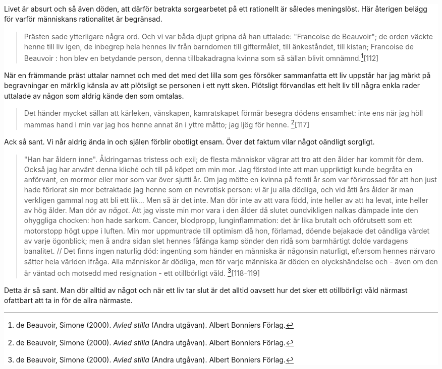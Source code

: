 Livet är absurt och så även döden, att därför betrakta sorgearbetet på ett rationellt är således meningslöst. Här återigen belägg för varför människans rationalitet är begränsad.

> Prästen sade ytterligare några ord. Och vi var båda djupt gripna då han uttalade: "Francoise de Beauvoir"; de orden väckte henne till liv igen, de inbegrep hela hennes liv från barndomen till giftermålet, till änkeståndet, till kistan; Francoise de Beauvoir : hon blev en betydande person, denna tillbakadragna kvinna som så sällan blivit omnämnd.[^1][112]
 
När en främmande präst uttalar namnet och med det med det lilla som ges försöker sammanfatta ett liv uppstår har jag märkt på begravningar en märklig känsla av att plötsligt se personen i ett nytt sken. Plötsligt förvandlas ett helt liv till några enkla rader uttalade av någon som aldrig kände den som omtalas.
 
> Det händer mycket sällan att kärleken, vänskapen, kamratskapet förmår besegra dödens ensamhet: inte ens när jag höll mammas hand i min var jag hos henne annat än i yttre måtto; jag ljög för henne. [^1][117]

Ack så sant. Vi når aldrig ända in och själen förblir obotligt ensam. Över det faktum vilar något oändligt sorgligt.

> "Han har åldern inne". Åldringarnas tristess och exil; de flesta människor vägrar att tro att den ålder har kommit för dem. Också jag har använt denna kliché och till på köpet om min mor. Jag förstod inte att man uppriktigt kunde begråta en anförvant, en mormor eller mor som var över sjutti år. Om jag mötte en kvinna på femti år som var förkrossad för att hon just hade förlorat sin mor betraktade jag henne som en nevrotisk person: vi är ju alla dödliga, och vid åtti års ålder är man verkligen gammal nog att bli ett lik... Men så är det inte. Man dör inte av att vara född, inte heller av att ha levat, inte heller av hög ålder. Man dör av _något_. Att jag visste min mor vara i den ålder då slutet oundvikligen nalkas dämpade inte den ohyggliga chocken: hon hade sarkom. Cancer, blodpropp, lunginflammation: det är lika brutalt och oförutsett som ett motorstopp högt uppe i luften. Min mor uppmuntrade till optimism då hon, förlamad, döende bejakade det oändliga värdet av varje ögonblick; men å andra sidan slet hennes fåfänga kamp sönder den ridå som barmhärtigt dolde vardagens banalitet. // Det finns ingen naturlig död: ingenting som händer en människa är någonsin naturligt, eftersom hennes  närvaro sätter hela världen ifråga. Alla människor är dödliga, men för varje människa är döden en olyckshändelse och - även om den är väntad och motsedd med resignation - ett otillbörligt våld. [^1][118-119]

Detta är så sant. Man dör alltid av något och när ett liv tar slut är det alltid oavsett hur det sker ett otillbörligt våld närmast ofattbart att ta in för de allra närmaste.
  
 
 [^1]: de Beauvoir, Simone (2000). _Avled stilla_ (Andra utgåvan). Albert Bonniers Förlag. 

